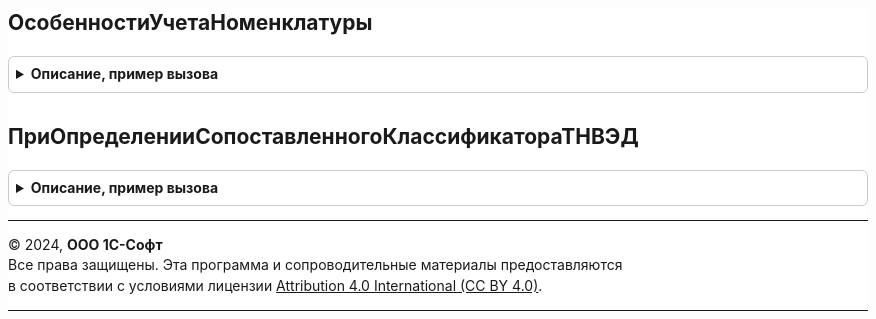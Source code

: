 ## ОсобенностиУчетаНоменклатуры
<details style="margin: 1em 0; padding: 0.5em; border: 1px solid #ccc; border-radius: 6px;"><summary style="font-weight: bold; cursor: pointer;">Описание, пример вызова</summary></details>

## ПриОпределенииСопоставленногоКлассификатораТНВЭД
<details style="margin: 1em 0; padding: 0.5em; border: 1px solid #ccc; border-radius: 6px;"><summary style="font-weight: bold; cursor: pointer;">Описание, пример вызова</summary></details>

---

© 2024, **ООО 1С-Софт**  
Все права защищены. Эта программа и сопроводительные материалы предоставляются  
в соответствии с условиями лицензии [Attribution 4.0 International (CC BY 4.0)](https://creativecommons.org/licenses/by/4.0/legalcode).

---
